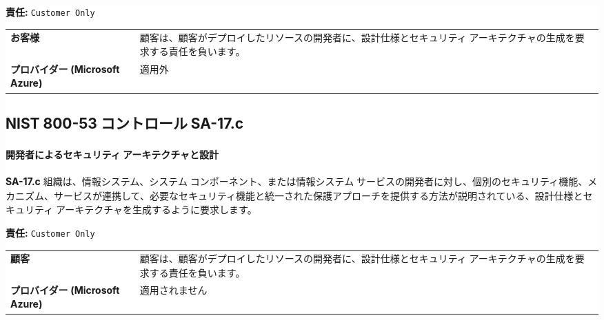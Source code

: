 **責任:** `Customer Only`

|||
|---|---|
| **お客様** | 顧客は、顧客がデプロイしたリソースの開発者に、設計仕様とセキュリティ アーキテクチャの生成を要求する責任を負います。 |
| **プロバイダー (Microsoft Azure)** | 適用外 |


 ## <a name="nist-800-53-control-sa-17c"></a>NIST 800-53 コントロール SA-17.c

#### <a name="developer-security-architecture-and-design"></a>開発者によるセキュリティ アーキテクチャと設計

**SA-17.c** 組織は、情報システム、システム コンポーネント、または情報システム サービスの開発者に対し、個別のセキュリティ機能、メカニズム、サービスが連携して、必要なセキュリティ機能と統一された保護アプローチを提供する方法が説明されている、設計仕様とセキュリティ アーキテクチャを生成するように要求します。

**責任:** `Customer Only`

|||
|---|---|
| **顧客** | 顧客は、顧客がデプロイしたリソースの開発者に、設計仕様とセキュリティ アーキテクチャの生成を要求する責任を負います。 |
| **プロバイダー (Microsoft Azure)** | 適用されません |
